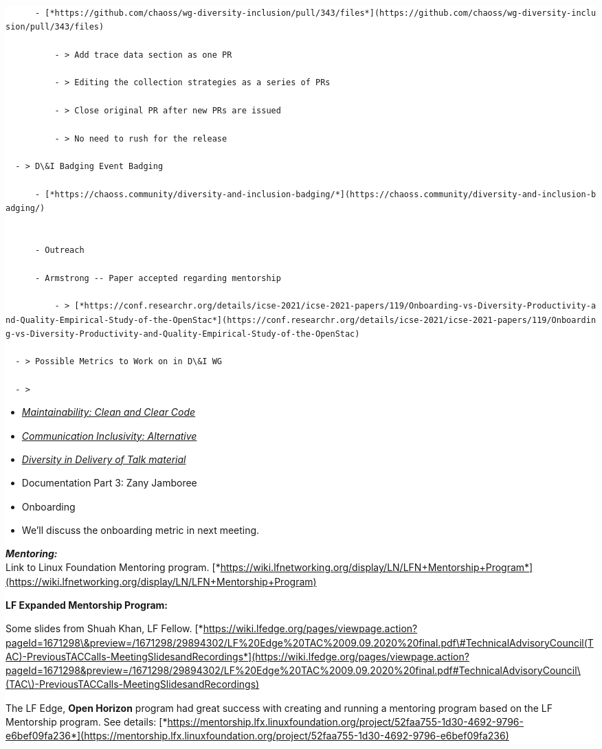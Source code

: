         
          - [*https://github.com/chaoss/wg-diversity-inclusion/pull/343/files*](https://github.com/chaoss/wg-diversity-inclusion/pull/343/files)
            
              - > Add trace data section as one PR
            
              - > Editing the collection strategies as a series of PRs 
            
              - > Close original PR after new PRs are issued 
            
              - > No need to rush for the release 
    
      - > D\&I Badging Event Badging
        
          - [*https://chaoss.community/diversity-and-inclusion-badging/*](https://chaoss.community/diversity-and-inclusion-badging/)
            
        
          - Outreach 
        
          - Armstrong -- Paper accepted regarding mentorship 
            
              - > [*https://conf.researchr.org/details/icse-2021/icse-2021-papers/119/Onboarding-vs-Diversity-Productivity-and-Quality-Empirical-Study-of-the-OpenStac*](https://conf.researchr.org/details/icse-2021/icse-2021-papers/119/Onboarding-vs-Diversity-Productivity-and-Quality-Empirical-Study-of-the-OpenStac)
    
      - > Possible Metrics to Work on in D\&I WG
    
      - > 



  - [*Maintainability: Clean and Clear
    Code*](https://github.com/chaoss/wg-diversity-inclusion/issues/74)
  - [*Communication Inclusivity:
    Alternative*](https://github.com/chaoss/wg-diversity-inclusion/issues/109)
  - [*Diversity in Delivery of Talk
    material*](https://github.com/chaoss/wg-diversity-inclusion/issues/240)
  - Documentation Part 3: Zany Jamboree
  - Onboarding 

  - We’ll discuss the onboarding metric in next meeting.

***Mentoring:***  
Link to Linux Foundation Mentoring program.
[*https://wiki.lfnetworking.org/display/LN/LFN+Mentorship+Program*](https://wiki.lfnetworking.org/display/LN/LFN+Mentorship+Program)

**LF Expanded Mentorship Program:**

Some slides from Shuah Khan, LF Fellow.
[*https://wiki.lfedge.org/pages/viewpage.action?pageId=1671298\&preview=/1671298/29894302/LF%20Edge%20TAC%2009.09.2020%20final.pdf\#TechnicalAdvisoryCouncil(TAC)-PreviousTACCalls-MeetingSlidesandRecordings*](https://wiki.lfedge.org/pages/viewpage.action?pageId=1671298&preview=/1671298/29894302/LF%20Edge%20TAC%2009.09.2020%20final.pdf#TechnicalAdvisoryCouncil\(TAC\)-PreviousTACCalls-MeetingSlidesandRecordings)

The LF Edge, **Open Horizon** program had great success with creating
and running a mentoring program based on the LF Mentorship program. See
details:
[*https://mentorship.lfx.linuxfoundation.org/project/52faa755-1d30-4692-9796-e6bef09fa236*](https://mentorship.lfx.linuxfoundation.org/project/52faa755-1d30-4692-9796-e6bef09fa236)
